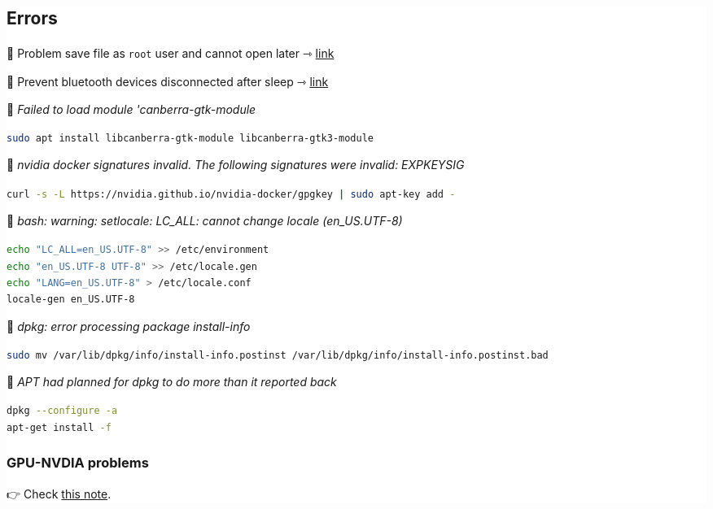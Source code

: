 ## Errors

<div class="p-list">

🔅 Problem save file as `root` user and cannot open later ⇾ [link](https://askubuntu.com/questions/817902/unable-to-open-any-graphical-app-with-sudo/817906#817906)

🔅 Prevent bluetooth devices disconnected after sleep ⇾ [link](https://unix.stackexchange.com/questions/177998/bluetooth-mouse-disconnects)

🔅  _Failed to load module 'canberra-gtk-module_

~~~ bash
sudo apt install libcanberra-gtk-module libcanberra-gtk3-module
~~~

🔅 _nvidia docker signatures invalid. The following signatures were invalid: EXPKEYSIG_

``` bash
curl -s -L https://nvidia.github.io/nvidia-docker/gpgkey | sudo apt-key add -
```

🔅 _bash: warning: setlocale: LC_ALL: cannot change locale (en_US.UTF-8)_

``` bash
echo "LC_ALL=en_US.UTF-8" >> /etc/environment
echo "en_US.UTF-8 UTF-8" >> /etc/locale.gen
echo "LANG=en_US.UTF-8" > /etc/locale.conf
locale-gen en_US.UTF-8
```

🔅 _dpkg: error processing package install-info_

``` bash
sudo mv /var/lib/dpkg/info/install-info.postinst /var/lib/dpkg/info/install-info.postinst.bad
```

🔅 _APT had planned for dpkg to do more than it reported back_

``` bash
dpkg --configure -a
apt-get install -f
```

</div>

### GPU-NVDIA problems

👉 Check [this note](/docker-gpu/#errors-with-gpu).

